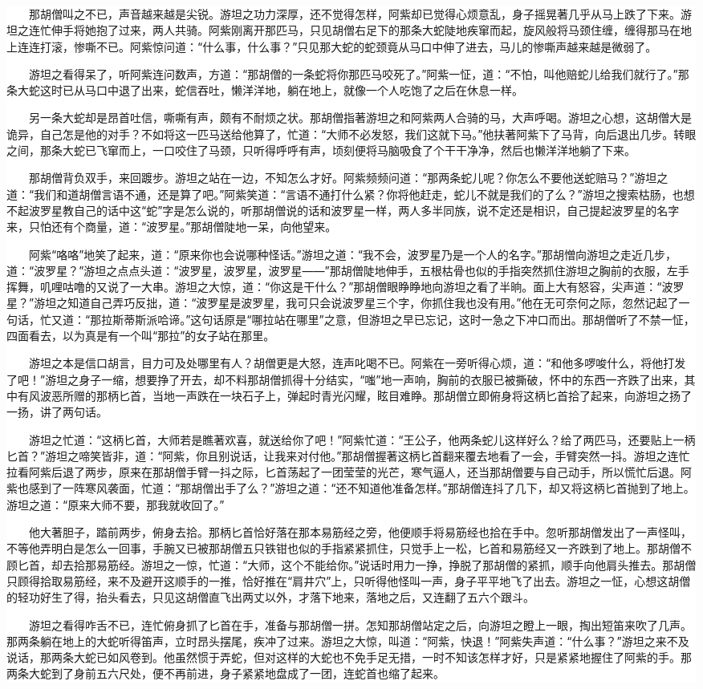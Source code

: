 　　那胡僧叫之不已，声音越来越是尖锐。游坦之功力深厚，还不觉得怎样，阿紫却已觉得心烦意乱，身子摇晃著几乎从马上跌了下来。游坦之连忙伸手将她抱了过来，两人共骑。阿紫刚离开那匹马，只见胡僧右足下的那条大蛇陡地疾窜而起，旋风般将马颈住缠，缠得那马在地上连连打滚，惨嘶不已。阿紫惊问道：“什么事，什么事？”只见那大蛇的蛇颈竟从马口中伸了进去，马儿的惨嘶声越来越是微弱了。

　　游坦之看得呆了，听阿紫连问数声，方道：“那胡僧的一条蛇将你那匹马咬死了。”阿紫一怔，道：“不怕，叫他赔蛇儿给我们就行了。”那条大蛇这时已从马口中退了出来，蛇信吞吐，懒洋洋地，躺在地上，就像一个人吃饱了之后在休息一样。

　　另一条大蛇却是昂首吐信，嘶嘶有声，颇有不耐烦之状。那胡僧指著游坦之和阿紫两人合骑的马，大声呼喝。游坦之心想，这胡僧大是诡异，自己怎是他的对手？不如将这一匹马送给他算了，忙道：“大师不必发怒，我们这就下马。”他扶著阿紫下了马背，向后退出几步。转眼之间，那条大蛇已飞窜而上，一口咬住了马颈，只听得呼呼有声，顷刻便将马脑吸食了个干干净净，然后也懒洋洋地躺了下来。

　　那胡僧背负双手，来回踱步。游坦之站在一边，不知怎么才好。阿紫频频问道：“那两条蛇儿呢？你怎么不要他送蛇赔马？”游坦之道：“我们和道胡僧言语不通，还是算了吧。”阿紫笑道：“言语不通打什么紧？你将他赶走，蛇儿不就是我们的了么？”游坦之搜索枯肠，也想不起波罗星教自己的话中这“蛇”字是怎么说的，听那胡僧说的话和波罗星一样，两人多半同族，说不定还是相识，自己提起波罗星的名字来，只怕还有个商量，道：“波罗星。”那胡僧陡地一呆，向他望来。

　　阿紫“咯咯”地笑了起来，道：“原来你也会说哪种怪话。”游坦之道：“我不会，波罗星乃是一个人的名字。”那胡憎向游坦之走近几步，道：“波罗星？”游坦之点点头道：“波罗星，波罗星，波罗星——”那胡僧陡地伸手，五根枯骨也似的手指突然抓住游坦之胸前的衣服，左手挥舞，叽哩咕噜的又说了一大串。游坦之大惊，道：“你这是干什么？”那胡僧眼睁睁地向游坦之看了半晌。面上大有怒容，尖声道：“波罗星？”游坦之知道自己弄巧反拙，道：“波罗星是波罗星，我可只会说波罗星三个字，你抓住我也没有用。”他在无可奈何之际，忽然记起了一句话，忙又道：“那拉斯蒂斯派哈谛。”这句话原是“哪拉站在哪里”之意，但游坦之早已忘记，这时一急之下冲口而出。那胡僧听了不禁一怔，四面看去，以为真是有一个叫“那拉”的女子站在那里。

　　游坦之本是信口胡言，目力可及处哪里有人？胡僧更是大怒，连声叱喝不已。阿紫在一旁听得心烦，道：“和他多啰唆什么，将他打发了吧！”游坦之身子一缩，想要挣了开去，却不料那胡僧抓得十分结实，“嗤”地一声响，胸前的衣服已被撕破，怀中的东西一齐跌了出来，其中有风波恶所赠的那柄匕首，当地一声跌在一块石子上，弹起时青光闪耀，眩目难睁。那胡僧立即俯身将这柄匕首拾了起来，向游坦之扬了一扬，讲了两句话。

　　游坦之忙道：“这柄匕首，大师若是瞧著欢喜，就送给你了吧！”阿紫忙道：“王公子，他两条蛇儿这样好么？给了两匹马，还要贴上一柄匕首？”游坦之啼笑皆非，道：“阿紫，你且别说话，让我来对付他。”那胡僧握著这柄匕首翻来覆去地看了一会，手臂突然一抖。游坦之连忙拉看阿紫后退了两步，原来在那胡僧手臂一抖之际，匕首荡起了一团莹莹的光芒，寒气逼人，还当那胡僧要与自己动手，所以慌忙后退。阿紫也感到了一阵寒风袭面，忙道：“那胡僧出手了么？”游坦之道：“还不知道他准备怎样。”那胡僧连抖了几下，却又将这柄匕首抛到了地上。游坦之道：“原来大师不要，那我就收回了。”

　　他大著胆子，踏前两步，俯身去拾。那柄匕首恰好落在那本易筋经之旁，他便顺手将易筋经也拾在手中。忽听那胡僧发出了一声怪叫，不等他弄明白是怎么一回事，手腕又已被那胡僧五只铁钳也似的手指紧紧抓住，只觉手上一松，匕首和易筋经又一齐跌到了地上。那胡僧不顾匕首，却去拾那易筋经。游坦之一惊，忙道：“大师，这个不能给你。”说话时用力一挣，挣脱了那胡僧的紧抓，顺手向他肩头推去。那胡僧只顾得拾取易筋经，来不及避开这顺手的一推，恰好推在“肩井穴”上，只听得他怪叫一声，身子平平地飞了出去。游坦之一怔，心想这胡僧的轻功好生了得，抬头看去，只见这胡僧直飞出两丈以外，才落下地来，落地之后，又连翻了五六个跟斗。

　　游坦之看得咋舌不已，连忙俯身抓了匕首在手，准备与那胡僧一拼。怎知那胡僧站定之后，向游坦之瞪上一眼，掏出短笛来吹了几声。那两条躺在地上的大蛇听得笛声，立时昂头摆尾，疾冲了过来。游坦之大惊，叫道：“阿紫，快退！”阿紫失声道：“什么事？”游坦之来不及说话，那两条大蛇已如风卷到。他虽然惯于弄蛇，但对这样的大蛇也不免手足无措，一时不知该怎样才好，只是紧紧地握住了阿紫的手。那两条大蛇到了身前五六尺处，便不再前进，身子紧紧地盘成了一团，连蛇首也缩了起来。